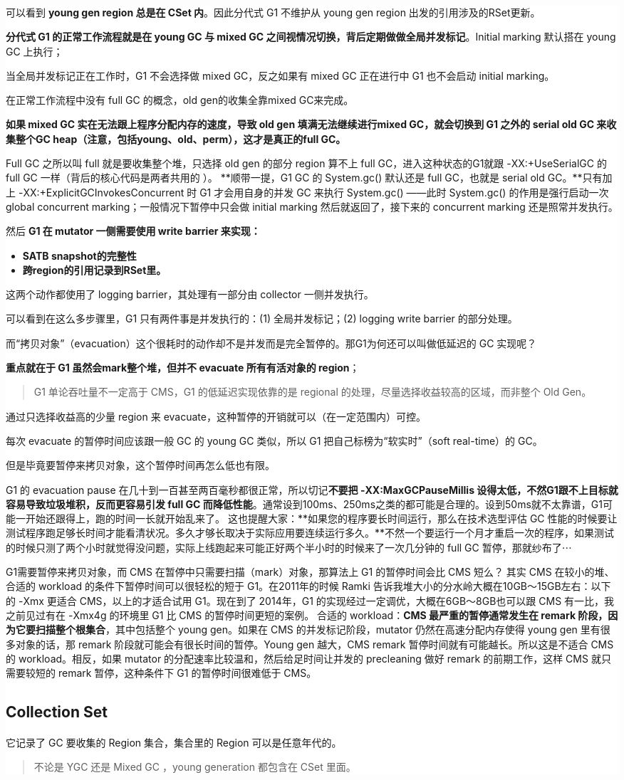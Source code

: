 可以看到 **young gen region 总是在 CSet 内**。因此分代式 G1 不维护从 young gen region 出发的引用涉及的RSet更新。

**分代式 G1 的正常工作流程就是在 young GC 与 mixed GC 之间视情况切换，背后定期做做全局并发标记**。Initial marking 默认搭在 young GC 上执行；

当全局并发标记正在工作时，G1 不会选择做 mixed GC，反之如果有 mixed GC 正在进行中 G1 也不会启动 initial marking。

在正常工作流程中没有 full GC 的概念，old gen的收集全靠mixed GC来完成。

**如果 mixed GC 实在无法跟上程序分配内存的速度，导致 old gen 填满无法继续进行mixed GC，就会切换到 G1 之外的 serial old GC 来收集整个GC heap（注意，包括young、old、perm），这才是真正的full GC。**

Full GC 之所以叫 full 就是要收集整个堆，只选择 old gen 的部分 region 算不上 full GC，进入这种状态的G1就跟 -XX:+UseSerialGC 的 full GC 一样（背后的核心代码是两者共用的 ）。
**顺带一提，G1 GC 的 System.gc() 默认还是 full GC，也就是 serial old GC。**只有加上 -XX:+ExplicitGCInvokesConcurrent 时 G1 才会用自身的并发 GC 来执行 System.gc() ——此时 System.gc() 的作用是强行启动一次 global concurrent marking；一般情况下暂停中只会做 initial marking 然后就返回了，接下来的 concurrent marking 还是照常并发执行。 

然后 **G1 在 mutator 一侧需要使用 write barrier 来实现：**

- **SATB snapshot的完整性**
- **跨region的引用记录到RSet里。**

这两个动作都使用了 logging barrier，其处理有一部分由 collector 一侧并发执行。

可以看到在这么多步骤里，G1 只有两件事是并发执行的：(1) 全局并发标记；(2) logging write barrier 的部分处理。

而“拷贝对象”（evacuation）这个很耗时的动作却不是并发而是完全暂停的。那G1为何还可以叫做低延迟的 GC 实现呢？

**重点就在于 G1 虽然会mark整个堆，但并不 evacuate 所有有活对象的 region**；

> G1 单论吞吐量不一定高于 CMS，G1 的低延迟实现依靠的是 regional 的处理，尽量选择收益较高的区域，而非整个 Old Gen。

通过只选择收益高的少量 region 来 evacuate，这种暂停的开销就可以（在一定范围内）可控。

每次 evacuate 的暂停时间应该跟一般 GC 的 young GC 类似，所以 G1 把自己标榜为“软实时”（soft real-time）的 GC。

但是毕竟要暂停来拷贝对象，这个暂停时间再怎么低也有限。

G1 的 evacuation pause 在几十到一百甚至两百毫秒都很正常，所以切记**不要把 -XX:MaxGCPauseMillis 设得太低，不然G1跟不上目标就容易导致垃圾堆积，反而更容易引发 full GC 而降低性能**。通常设到100ms、250ms之类的都可能是合理的。设到50ms就不太靠谱，G1可能一开始还跟得上，跑的时间一长就开始乱来了。
这也提醒大家：**如果您的程序要长时间运行，那么在技术选型评估 GC 性能的时候要让测试程序跑足够长时间才能看清状况。多久才够长取决于实际应用要连续运行多久。**不然一个要运行一个月才重启一次的程序，如果测试的时候只测了两个小时就觉得没问题，实际上线跑起来可能正好两个半小时的时候来了一次几分钟的 full GC 暂停，那就纱布了⋯

G1需要暂停来拷贝对象，而 CMS 在暂停中只需要扫描（mark）对象，那算法上 G1 的暂停时间会比 CMS 短么？
其实 CMS 在较小的堆、合适的 workload 的条件下暂停时间可以很轻松的短于 G1。在2011年的时候 Ramki 告诉我堆大小的分水岭大概在10GB～15GB左右：以下的 -Xmx 更适合 CMS，以上的才适合试用 G1。现在到了 2014年，G1 的实现经过一定调优，大概在6GB～8GB也可以跟 CMS 有一比，我之前见过有在 -Xmx4g 的环境里 G1 比 CMS 的暂停时间更短的案例。
合适的 workload：**CMS 最严重的暂停通常发生在 remark 阶段，因为它要扫描整个根集合**，其中包括整个 young gen。如果在 CMS 的并发标记阶段，mutator 仍然在高速分配内存使得 young gen 里有很多对象的话，那 remark 阶段就可能会有很长时间的暂停。Young gen 越大，CMS remark 暂停时间就有可能越长。所以这是不适合 CMS 的 workload。相反，如果 mutator 的分配速率比较温和，然后给足时间让并发的 precleaning 做好 remark 的前期工作，这样 CMS 就只需要较短的 remark 暂停，这种条件下 G1 的暂停时间很难低于 CMS。



## Collection Set

它记录了 GC 要收集的 Region 集合，集合里的 Region 可以是任意年代的。

> 不论是 YGC 还是 Mixed GC ，young generation 都包含在 CSet 里面。
